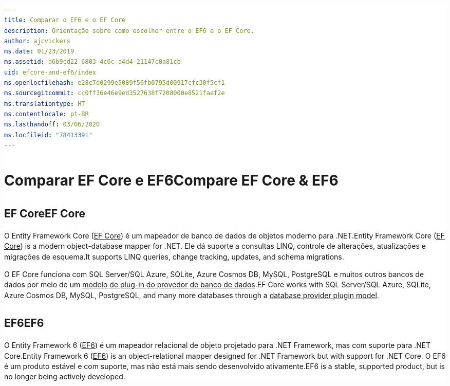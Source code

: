 ```yaml
---
title: Comparar o EF6 e o EF Core
description: Orientação sobre como escolher entre o EF6 e o EF Core.
author: ajcvickers
ms.date: 01/23/2019
ms.assetid: a6b9cd22-6803-4c6c-a4d4-21147c0a81cb
uid: efcore-and-ef6/index
ms.openlocfilehash: e28c7d0299e5089f56fb0795d00917cfc30f5cf1
ms.sourcegitcommit: cc0ff36e46e9ed3527638f7208000e8521faef2e
ms.translationtype: HT
ms.contentlocale: pt-BR
ms.lasthandoff: 03/06/2020
ms.locfileid: "78413391"
---
```

# <a name="compare-ef-core--ef6"></a><span data-ttu-id="fdc9d-103">Comparar EF Core e EF6</span><span class="sxs-lookup"><span data-stu-id="fdc9d-103">Compare EF Core & EF6</span></span>

## <a name="ef-core"></a><span data-ttu-id="fdc9d-104">EF Core</span><span class="sxs-lookup"><span data-stu-id="fdc9d-104">EF Core</span></span>

<span data-ttu-id="fdc9d-105">O Entity Framework Core ([EF Core](../core/index.md)) é um mapeador de banco de dados de objetos moderno para .NET.</span><span class="sxs-lookup"><span data-stu-id="fdc9d-105">Entity Framework Core ([EF Core](../core/index.md)) is a modern object-database mapper for .NET.</span></span> <span data-ttu-id="fdc9d-106">Ele dá suporte a consultas LINQ, controle de alterações, atualizações e migrações de esquema.</span><span class="sxs-lookup"><span data-stu-id="fdc9d-106">It supports LINQ queries, change tracking, updates, and schema migrations.</span></span>

<span data-ttu-id="fdc9d-107">O EF Core funciona com SQL Server/SQL Azure, SQLite, Azure Cosmos DB, MySQL, PostgreSQL e muitos outros bancos de dados por meio de um [modelo de plug-in do provedor de banco de dados](../core/providers/index.md).</span><span class="sxs-lookup"><span data-stu-id="fdc9d-107">EF Core works with SQL Server/SQL Azure, SQLite, Azure Cosmos DB, MySQL, PostgreSQL, and many more databases through a [database provider plugin model](../core/providers/index.md).</span></span>

## <a name="ef6"></a><span data-ttu-id="fdc9d-108">EF6</span><span class="sxs-lookup"><span data-stu-id="fdc9d-108">EF6</span></span>

<span data-ttu-id="fdc9d-109">O Entity Framework 6 ([EF6](../ef6/index.md)) é um mapeador relacional de objeto projetado para .NET Framework, mas com suporte para .NET Core.</span><span class="sxs-lookup"><span data-stu-id="fdc9d-109">Entity Framework 6 ([EF6](../ef6/index.md)) is an object-relational mapper designed for .NET Framework but with support for .NET Core.</span></span> <span data-ttu-id="fdc9d-110">O EF6 é um produto estável e com suporte, mas não está mais sendo desenvolvido ativamente.</span><span class="sxs-lookup"><span data-stu-id="fdc9d-110">EF6 is a stable, supported product, but is no longer being actively developed.</span></span>
